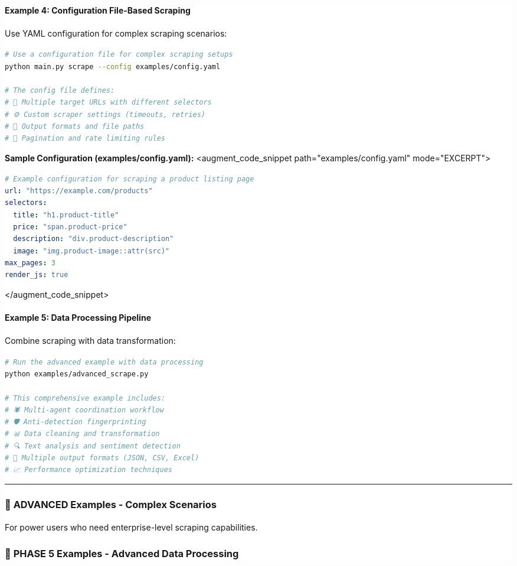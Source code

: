 
#### Example 4: Configuration File-Based Scraping
Use YAML configuration for complex scraping scenarios:

```bash
# Use a configuration file for complex scraping setups
python main.py scrape --config examples/config.yaml

# The config file defines:
# 🎯 Multiple target URLs with different selectors
# ⚙️ Custom scraper settings (timeouts, retries)
# 📁 Output formats and file paths
# 🔄 Pagination and rate limiting rules
```

**Sample Configuration (examples/config.yaml):**
<augment_code_snippet path="examples/config.yaml" mode="EXCERPT">
````yaml
# Example configuration for scraping a product listing page
url: "https://example.com/products"
selectors:
  title: "h1.product-title"
  price: "span.product-price"
  description: "div.product-description"
  image: "img.product-image::attr(src)"
max_pages: 3
render_js: true
````
</augment_code_snippet>

#### Example 5: Data Processing Pipeline
Combine scraping with data transformation:

```bash
# Run the advanced example with data processing
python examples/advanced_scrape.py

# This comprehensive example includes:
# 🕷️ Multi-agent coordination workflow
# 🛡️ Anti-detection fingerprinting
# 📊 Data cleaning and transformation
# 🔍 Text analysis and sentiment detection
# 💾 Multiple output formats (JSON, CSV, Excel)
# 📈 Performance optimization techniques
```

---

### 🔴 **ADVANCED Examples** - Complex Scenarios

For power users who need enterprise-level scraping capabilities.

### 🚀 **PHASE 5 Examples** - Advanced Data Processing
